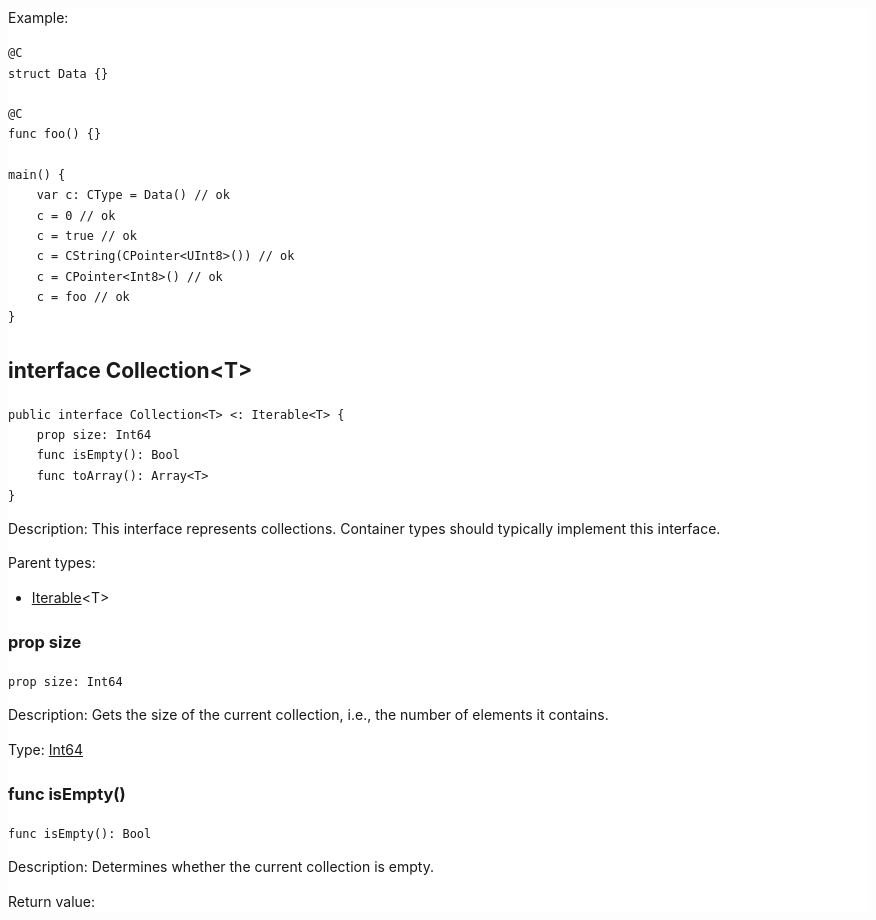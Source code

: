Example:


```cangjie
@C
struct Data {}

@C
func foo() {}

main() {
    var c: CType = Data() // ok
    c = 0 // ok
    c = true // ok
    c = CString(CPointer<UInt8>()) // ok
    c = CPointer<Int8>() // ok
    c = foo // ok
}
```

## interface Collection\<T>

```cangjie
public interface Collection<T> <: Iterable<T> {
    prop size: Int64
    func isEmpty(): Bool
    func toArray(): Array<T>
}
```

Description: This interface represents collections. Container types should typically implement this interface.

Parent types:

- [Iterable](#interface-iterablee)\<T>

### prop size

```cangjie
prop size: Int64
```

Description: Gets the size of the current collection, i.e., the number of elements it contains.

Type: [Int64](core_package_intrinsics.md#int64)

### func isEmpty()

```cangjie
func isEmpty(): Bool
```

Description: Determines whether the current collection is empty.

Return value:
